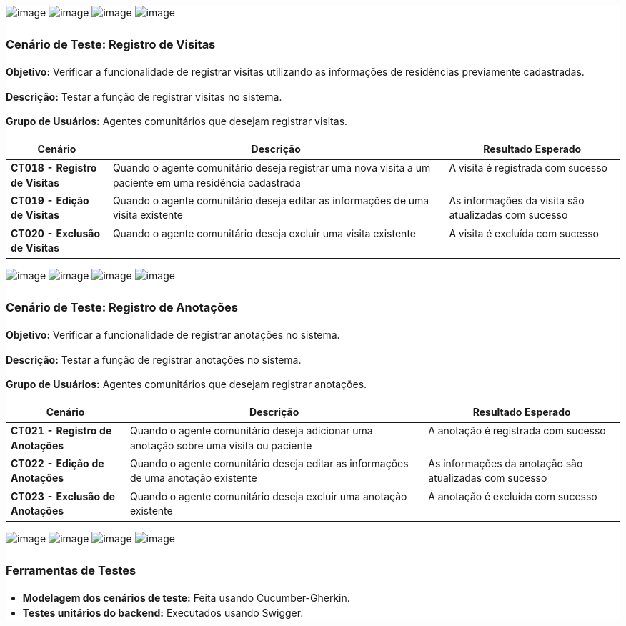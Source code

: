 ![image](https://github.com/ICEI-PUC-Minas-PMV-ADS/Dose-Certa/assets/83494301/89ab796b-86ce-4863-a918-fe1f39759409)
![image](https://github.com/ICEI-PUC-Minas-PMV-ADS/Dose-Certa/assets/83494301/f562ac05-d70d-4c29-80ef-cc4e5d180def)
![image](https://github.com/ICEI-PUC-Minas-PMV-ADS/Dose-Certa/assets/83494301/ce737711-6c6e-4424-8458-c08b1c2803e8)
![image](https://github.com/ICEI-PUC-Minas-PMV-ADS/Dose-Certa/assets/83494301/d2e4c9cd-c9f0-47ca-b6bc-5cea6a91d19d)


### Cenário de Teste: Registro de Visitas

**Objetivo:** Verificar a funcionalidade de registrar visitas utilizando as informações de residências previamente cadastradas.

**Descrição:** Testar a função de registrar visitas no sistema.

**Grupo de Usuários:** Agentes comunitários que desejam registrar visitas.

| Cenário | Descrição | Resultado Esperado |
|---------|-----------|--------------------|
| **CT018 - Registro de Visitas** | Quando o agente comunitário deseja registrar uma nova visita a um paciente em uma residência cadastrada | A visita é registrada com sucesso |
| **CT019 - Edição de Visitas** | Quando o agente comunitário deseja editar as informações de uma visita existente | As informações da visita são atualizadas com sucesso |
| **CT020 - Exclusão de Visitas** | Quando o agente comunitário deseja excluir uma visita existente | A visita é excluída com sucesso |

![image](https://github.com/ICEI-PUC-Minas-PMV-ADS/Dose-Certa/assets/83494301/6c18c7b0-60ed-4e1c-ac00-06aebe46c626)
![image](https://github.com/ICEI-PUC-Minas-PMV-ADS/Dose-Certa/assets/83494301/1e487cc1-0361-4b27-95cb-aae7ebc122e0)
![image](https://github.com/ICEI-PUC-Minas-PMV-ADS/Dose-Certa/assets/83494301/e121b48c-2c72-4143-81ab-3027d35c72c6)
![image](https://github.com/ICEI-PUC-Minas-PMV-ADS/Dose-Certa/assets/83494301/885f8c70-b238-469d-9e35-b4305ea34fc4)


### Cenário de Teste: Registro de Anotações

**Objetivo:** Verificar a funcionalidade de registrar anotações no sistema.

**Descrição:** Testar a função de registrar anotações no sistema.

**Grupo de Usuários:** Agentes comunitários que desejam registrar anotações.

| Cenário | Descrição | Resultado Esperado |
|---------|-----------|--------------------|
| **CT021 - Registro de Anotações** | Quando o agente comunitário deseja adicionar uma anotação sobre uma visita ou paciente | A anotação é registrada com sucesso |
| **CT022 - Edição de Anotações** | Quando o agente comunitário deseja editar as informações de uma anotação existente | As informações da anotação são atualizadas com sucesso |
| **CT023 - Exclusão de Anotações** | Quando o agente comunitário deseja excluir uma anotação existente | A anotação é excluída com sucesso |

![image](https://github.com/ICEI-PUC-Minas-PMV-ADS/Dose-Certa/assets/83494301/1b5ecd3f-0a65-41ca-ab6d-2998d6d3dd90)
![image](https://github.com/ICEI-PUC-Minas-PMV-ADS/Dose-Certa/assets/83494301/5d0303b3-3054-42fe-9605-51674bf2bae6)
![image](https://github.com/ICEI-PUC-Minas-PMV-ADS/Dose-Certa/assets/83494301/a5bdc51a-6dfc-4aba-b5e5-2a3046ab724b)
![image](https://github.com/ICEI-PUC-Minas-PMV-ADS/Dose-Certa/assets/83494301/33f152e8-fe98-4def-a150-bf75042b6b38)


### Ferramentas de Testes

- **Modelagem dos cenários de teste:** Feita usando Cucumber-Gherkin.
- **Testes unitários do backend:** Executados usando Swigger.
